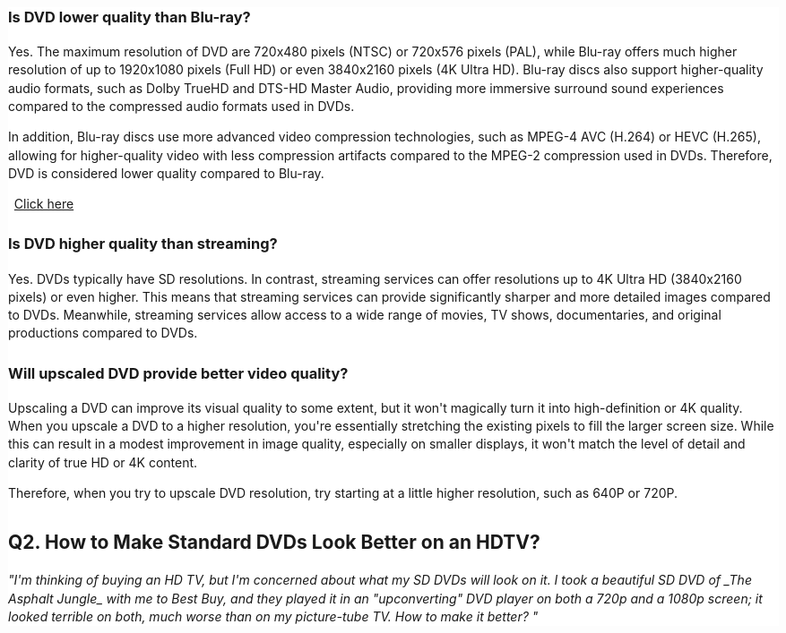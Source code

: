 ### Is DVD lower quality than Blu-ray?

Yes. The maximum resolution of DVD are 720x480 pixels (NTSC) or 720x576 pixels (PAL), while Blu-ray offers much higher resolution of up to 1920x1080 pixels (Full HD) or even 3840x2160 pixels (4K Ultra HD). Blu-ray discs also support higher-quality audio formats, such as Dolby TrueHD and DTS-HD Master Audio, providing more immersive surround sound experiences compared to the compressed audio formats used in DVDs. 

In addition, Blu-ray discs use more advanced video compression technologies, such as MPEG-4 AVC (H.264) or HEVC (H.265), allowing for higher-quality video with less compression artifacts compared to the MPEG-2 compression used in DVDs. Therefore, DVD is considered lower quality compared to Blu-ray. 


<span id="1977004">
					<video width="128" height="480" style="cursor:pointer"
           poster="//a.impactradius-go.com/display-clicktoplayimage/1977004.png"
           onclick="if(!this.playClicked){this.play();this.setAttribute('controls',true);this.playClicked=true;}">
	   <source src="//a.impactradius-go.com/display-ad/22993-1977004">
	   <img src="//a.impactradius-go.com/display-clicktoplayimage/1977004.png" style="border: none; height: 100%; width: 100%; object-fit: contain">
	</video>
	<div style="width:80px;text-align:center"><a href="javascript:window.open(decodeURIComponent('https%3A%2F%2Fhomestyler.sjv.io%2Fc%2F5597632%2F1977004%2F22993'), '_blank');void(0);">Click here</a></div>
</span>
<img height="0" width="0" src="https://imp.pxf.io/i/5597632/1977004/22993" style="position:absolute;visibility:hidden;" border="0" />

### Is DVD higher quality than streaming?

Yes. DVDs typically have SD resolutions. In contrast, streaming services can offer resolutions up to 4K Ultra HD (3840x2160 pixels) or even higher. This means that streaming services can provide significantly sharper and more detailed images compared to DVDs. Meanwhile, streaming services allow access to a wide range of movies, TV shows, documentaries, and original productions compared to DVDs. 

### Will upscaled DVD provide better video quality? 

Upscaling a DVD can improve its visual quality to some extent, but it won't magically turn it into high-definition or 4K quality. When you upscale a DVD to a higher resolution, you're essentially stretching the existing pixels to fill the larger screen size. While this can result in a modest improvement in image quality, especially on smaller displays, it won't match the level of detail and clarity of true HD or 4K content.

Therefore, when you try to upscale DVD resolution, try starting at a little higher resolution, such as 640P or 720P. 

##  Q2\. How to Make Standard DVDs Look Better on an HDTV? 

_"I'm thinking of buying an HD TV, but I'm concerned about what my SD DVDs will look on it. I took a beautiful SD DVD of \_The Asphalt Jungle\_ with me to Best Buy, and they played it in an "upconverting" DVD player on both a 720p and a 1080p screen; it looked terrible on both, much worse than on my picture-tube TV. How to make it better? "_
